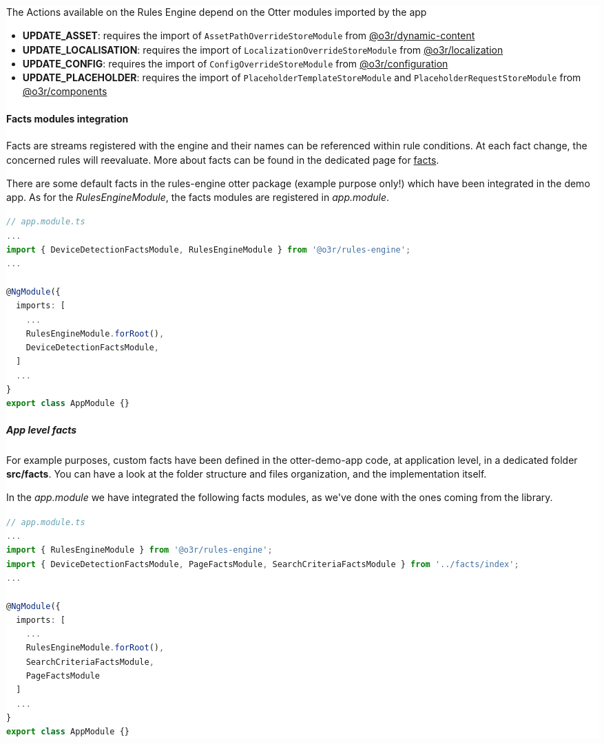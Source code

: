 The Actions available on the Rules Engine depend on the Otter modules imported by the app

- __UPDATE_ASSET__: requires the import of `AssetPathOverrideStoreModule` from [@o3r/dynamic-content](https://github.com/AmadeusITGroup/otter/blob/main/packages/%40o3r/dynamic-content/)
- __UPDATE_LOCALISATION__: requires the import of `LocalizationOverrideStoreModule` from [@o3r/localization](https://github.com/AmadeusITGroup/otter/blob/main/packages/%40o3r/localization/)
- __UPDATE_CONFIG__: requires the import of `ConfigOverrideStoreModule` from [@o3r/configuration](https://github.com/AmadeusITGroup/otter/blob/main/packages/%40o3r/configuration/)
- __UPDATE_PLACEHOLDER__: requires the import of `PlaceholderTemplateStoreModule` and `PlaceholderRequestStoreModule` from [@o3r/components](https://github.com/AmadeusITGroup/otter/blob/main/packages/%40o3r/components/)

#### Facts modules integration  

Facts are streams registered with the engine and their names can be referenced within rule conditions. At each fact change, the concerned rules will reevaluate. More about facts can be found in the dedicated page for [facts](../../rules-engine-core/facts.md).

There are some default facts in the rules-engine otter package (example purpose only!) which have been integrated in the demo app. As for the _RulesEngineModule_, the facts modules are registered in _app.module_.

```typescript
// app.module.ts
...
import { DeviceDetectionFactsModule, RulesEngineModule } from '@o3r/rules-engine';
...

@NgModule({
  imports: [
    ...
    RulesEngineModule.forRoot(),
    DeviceDetectionFactsModule,
  ]
  ...
}
export class AppModule {}
```

##### App level facts

For example purposes, custom facts have been defined in the otter-demo-app code, at application level, in a dedicated folder __src/facts__. You can have a look at the folder structure and files organization, and the implementation itself.  

In the _app.module_ we have integrated the following facts modules, as we've done with the ones coming from the library.

```typescript
// app.module.ts
...
import { RulesEngineModule } from '@o3r/rules-engine';
import { DeviceDetectionFactsModule, PageFactsModule, SearchCriteriaFactsModule } from '../facts/index';
...

@NgModule({
  imports: [
    ...
    RulesEngineModule.forRoot(),
    SearchCriteriaFactsModule,
    PageFactsModule
  ]
  ...
}
export class AppModule {}
```
